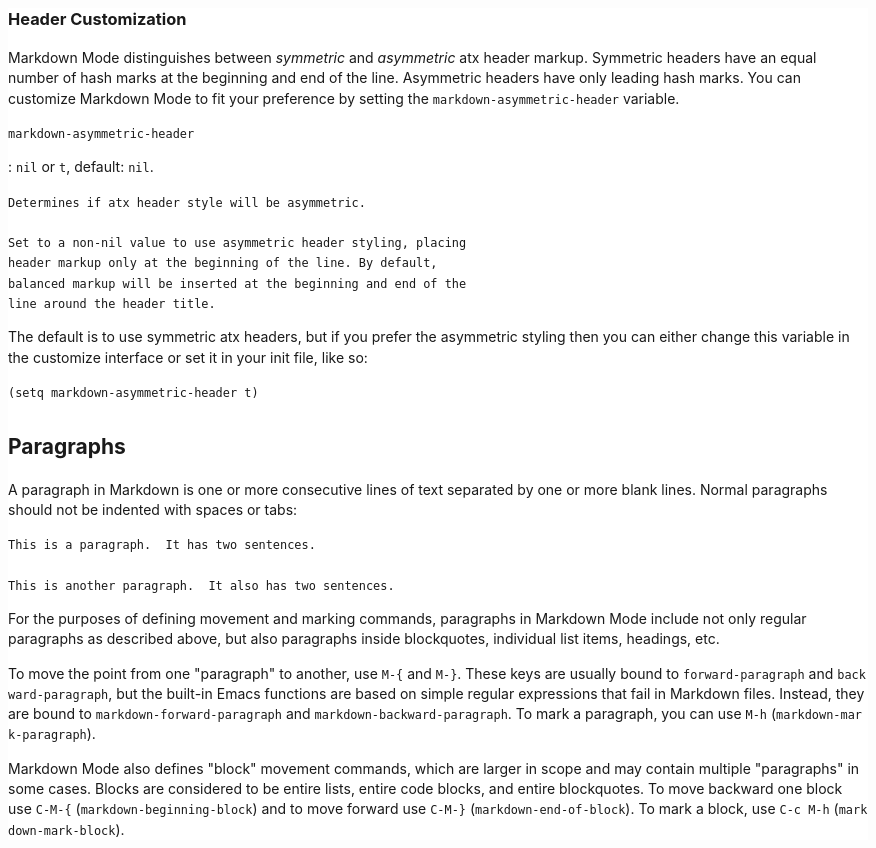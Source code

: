 ### Header Customization

Markdown Mode distinguishes between *symmetric* and *asymmetric* atx
header markup.  Symmetric headers have an equal number of hash marks
at the beginning and end of the line.  Asymmetric headers have only
leading hash marks.  You can customize Markdown Mode to fit your
preference by setting the `markdown-asymmetric-header` variable.

`markdown-asymmetric-header`

:   `nil` or `t`, default: `nil`.

    Determines if atx header style will be asymmetric.

    Set to a non-nil value to use asymmetric header styling, placing
    header markup only at the beginning of the line. By default,
    balanced markup will be inserted at the beginning and end of the
    line around the header title.

The default is to use symmetric atx headers, but if you prefer the
asymmetric styling then you can either change this variable in the
customize interface or set it in your init file, like so:

``` emacs-lisp
(setq markdown-asymmetric-header t)
```

## Paragraphs

A paragraph in Markdown is one or more consecutive lines of text
separated by one or more blank lines.  Normal paragraphs should not be
indented with spaces or tabs:

```
This is a paragraph.  It has two sentences.

This is another paragraph.  It also has two sentences.
```

For the purposes of defining movement and marking commands, paragraphs
in Markdown Mode include not only regular paragraphs as described
above, but also paragraphs inside blockquotes, individual list items,
headings, etc.

To move the point from one "paragraph" to another, use `M-{` and
`M-}`.  These keys are usually bound to `forward-paragraph` and
`backward-paragraph`, but the built-in Emacs functions are based on
simple regular expressions that fail in Markdown files.  Instead, they
are bound to `markdown-forward-paragraph` and
`markdown-backward-paragraph`.  To mark a paragraph, you can use `M-h`
(`markdown-mark-paragraph`).

Markdown Mode also defines "block" movement commands, which are larger
in scope and may contain multiple "paragraphs" in some cases.  Blocks
are considered to be entire lists, entire code blocks, and entire
blockquotes.  To move backward one block use `C-M-{`
(`markdown-beginning-block`) and to move forward use `C-M-}`
(`markdown-end-of-block`).  To mark a block, use `C-c M-h`
(`markdown-mark-block`).
